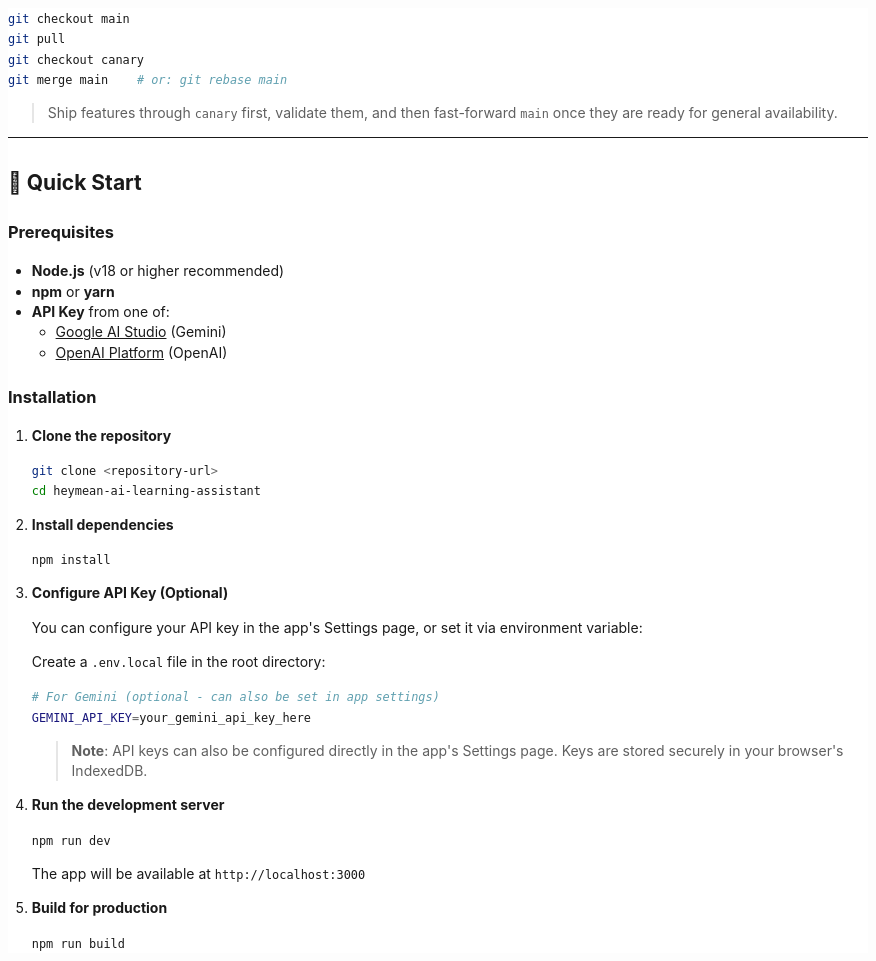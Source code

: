 ```bash
git checkout main
git pull
git checkout canary
git merge main    # or: git rebase main
```

> Ship features through `canary` first, validate them, and then fast-forward `main` once they are ready for general availability.

---

## 🚀 Quick Start

### Prerequisites
- **Node.js** (v18 or higher recommended)
- **npm** or **yarn**
- **API Key** from one of:
  - [Google AI Studio](https://aistudio.google.com/app/apikey) (Gemini)
  - [OpenAI Platform](https://platform.openai.com/api-keys) (OpenAI)

### Installation

1. **Clone the repository**
   ```bash
   git clone <repository-url>
   cd heymean-ai-learning-assistant
   ```

2. **Install dependencies**
   ```bash
   npm install
   ```

3. **Configure API Key (Optional)**
   
   You can configure your API key in the app's Settings page, or set it via environment variable:
   
   Create a `.env.local` file in the root directory:
   ```bash
   # For Gemini (optional - can also be set in app settings)
   GEMINI_API_KEY=your_gemini_api_key_here
   ```
   
   > **Note**: API keys can also be configured directly in the app's Settings page. Keys are stored securely in your browser's IndexedDB.

4. **Run the development server**
   ```bash
   npm run dev
   ```
   
   The app will be available at `http://localhost:3000`

5. **Build for production**
   ```bash
   npm run build
   ```
   